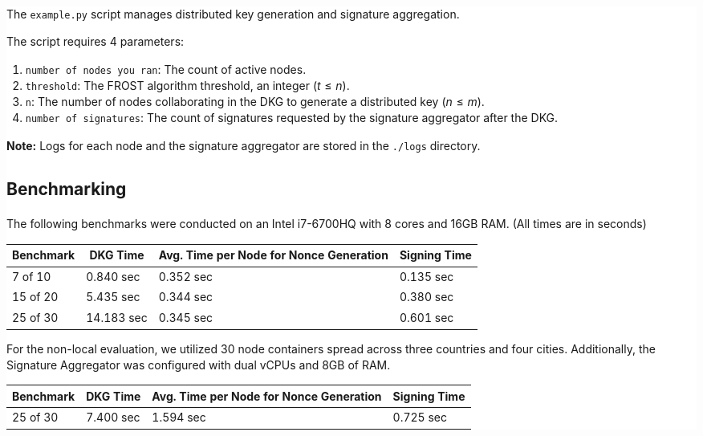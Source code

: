 The `example.py` script manages distributed key generation and signature aggregation.

The script requires 4 parameters:

1. `number of nodes you ran`: The count of active nodes.
2. `threshold`: The FROST algorithm threshold, an integer ($t \leq n$).
3. `n`: The number of nodes collaborating in the DKG to generate a distributed key ($n \leq m$).
4. `number of signatures`: The count of signatures requested by the signature aggregator after the DKG.

**Note:** Logs for each node and the signature aggregator are stored in the `./logs` directory.

## Benchmarking

The following benchmarks were conducted on an Intel i7-6700HQ with 8 cores and 16GB RAM. (All times are in seconds)

| Benchmark | DKG Time   | Avg. Time per Node for Nonce Generation | Signing Time |
| --------- | ---------- | --------------------------------------- | ------------ |
| 7 of 10   | 0.840 sec  | 0.352 sec                               | 0.135 sec    |
| 15 of 20  | 5.435 sec  | 0.344 sec                               | 0.380 sec    |
| 25 of 30  | 14.183 sec | 0.345 sec                               | 0.601 sec    |

For the non-local evaluation, we utilized 30 node containers spread across three countries and four cities. Additionally, the Signature Aggregator was configured with dual vCPUs and 8GB of RAM.

| Benchmark | DKG Time  | Avg. Time per Node for Nonce Generation | Signing Time |
| --------- | --------- | --------------------------------------- | ------------ |
| 25 of 30  | 7.400 sec | 1.594 sec                               | 0.725 sec    |
